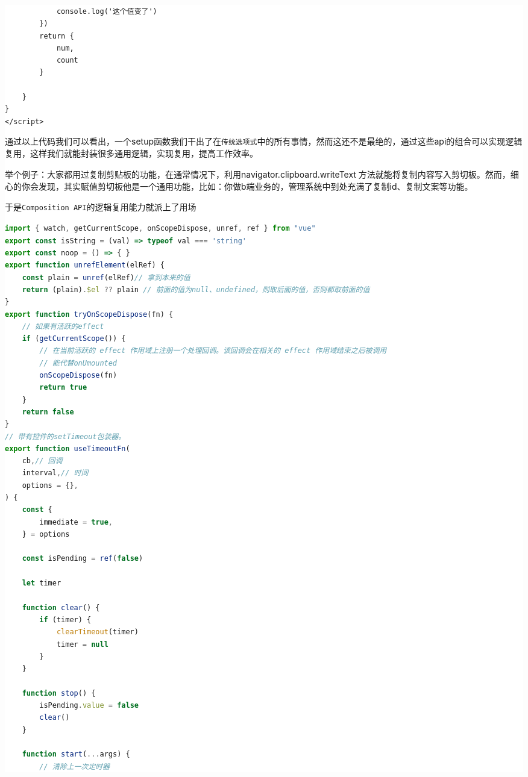 ```vue
            console.log('这个值变了')
        })
        return {
            num,
            count
        }
 
    }
}
</script>
```

通过以上代码我们可以看出，一个setup函数我们干出了在`传统选项式`中的所有事情，然而这还不是最绝的，通过这些api的组合可以实现逻辑复用，这样我们就能封装很多通用逻辑，实现复用，提高工作效率。

举个例子：大家都用过复制剪贴板的功能，在通常情况下，利用navigator.clipboard.writeText 方法就能将复制内容写入剪切板。然而，细心的你会发现，其实赋值剪切板他是一个通用功能，比如：你做b端业务的，管理系统中到处充满了复制id、复制文案等功能。

于是`Composition API`的逻辑复用能力就派上了用场

```js
import { watch, getCurrentScope, onScopeDispose, unref, ref } from "vue"
export const isString = (val) => typeof val === 'string'
export const noop = () => { }
export function unrefElement(elRef) {
    const plain = unref(elRef)// 拿到本来的值
    return (plain).$el ?? plain // 前面的值为null、undefined，则取后面的值，否则都取前面的值
}
export function tryOnScopeDispose(fn) {
    // 如果有活跃的effect
    if (getCurrentScope()) {
        // 在当前活跃的 effect 作用域上注册一个处理回调。该回调会在相关的 effect 作用域结束之后被调用
        // 能代替onUmounted
        onScopeDispose(fn)
        return true
    }
    return false
}
// 带有控件的setTimeout包装器。
export function useTimeoutFn(
    cb,// 回调
    interval,// 时间
    options = {},
) {
    const {
        immediate = true,
    } = options
 
    const isPending = ref(false)
 
    let timer
 
    function clear() {
        if (timer) {
            clearTimeout(timer)
            timer = null
        }
    }
 
    function stop() {
        isPending.value = false
        clear()
    }
 
    function start(...args) {
        // 清除上一次定时器
```